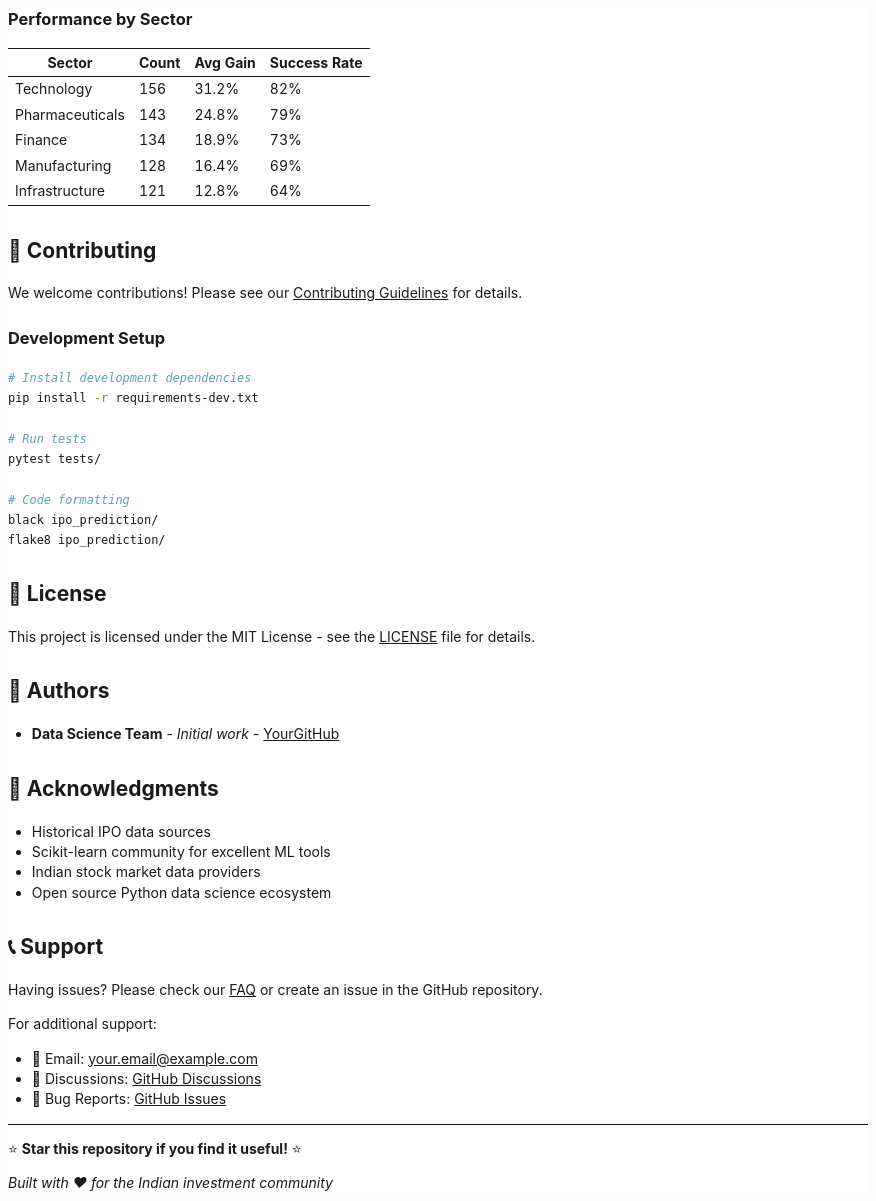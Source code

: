 ### Performance by Sector
| Sector | Count | Avg Gain | Success Rate |
|--------|-------|----------|--------------|
| Technology | 156 | 31.2% | 82% |
| Pharmaceuticals | 143 | 24.8% | 79% |
| Finance | 134 | 18.9% | 73% |
| Manufacturing | 128 | 16.4% | 69% |
| Infrastructure | 121 | 12.8% | 64% |

## 🤝 Contributing

We welcome contributions! Please see our [Contributing Guidelines](CONTRIBUTING.md) for details.

### Development Setup

```bash
# Install development dependencies
pip install -r requirements-dev.txt

# Run tests
pytest tests/

# Code formatting
black ipo_prediction/
flake8 ipo_prediction/
```

## 📄 License

This project is licensed under the MIT License - see the [LICENSE](LICENSE) file for details.

## 👥 Authors

- **Data Science Team** - *Initial work* - [YourGitHub](https://github.com/yourusername)

## 🙏 Acknowledgments

- Historical IPO data sources
- Scikit-learn community for excellent ML tools
- Indian stock market data providers
- Open source Python data science ecosystem

## 📞 Support

Having issues? Please check our [FAQ](FAQ.md) or create an issue in the GitHub repository.

For additional support:
- 📧 Email: your.email@example.com
- 💬 Discussions: [GitHub Discussions](https://github.com/yourusername/ipo-gains-prediction/discussions)
- 🐛 Bug Reports: [GitHub Issues](https://github.com/yourusername/ipo-gains-prediction/issues)

---

⭐ **Star this repository if you find it useful!** ⭐

*Built with ❤️ for the Indian investment community*

